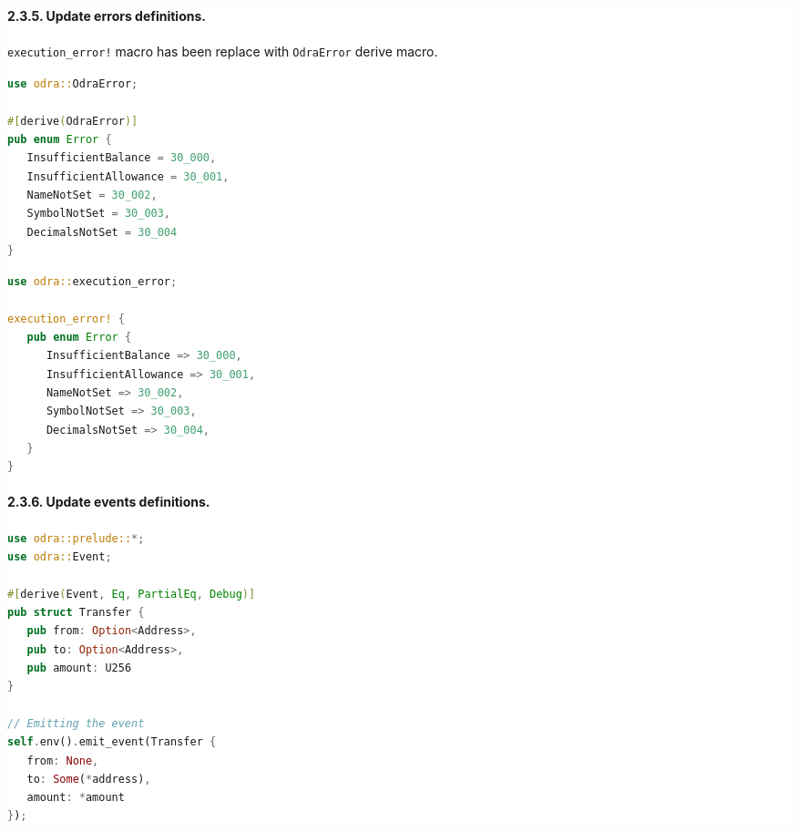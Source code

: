 #### 2.3.5. **Update errors definitions.**

`execution_error!` macro has been replace with `OdraError` derive macro.
   
<Tabs>
<TabItem value="current" label="0.8.0">

```rust
use odra::OdraError;

#[derive(OdraError)]
pub enum Error {
   InsufficientBalance = 30_000,
   InsufficientAllowance = 30_001,
   NameNotSet = 30_002,
   SymbolNotSet = 30_003,
   DecimalsNotSet = 30_004
}
```
</TabItem>
<TabItem value="old" label="Prev">

```rust
use odra::execution_error;

execution_error! {
   pub enum Error {
      InsufficientBalance => 30_000,
      InsufficientAllowance => 30_001,
      NameNotSet => 30_002,
      SymbolNotSet => 30_003,
      DecimalsNotSet => 30_004,
   }
}
```

</TabItem>
</Tabs>

#### 2.3.6. **Update events definitions.**
   
<Tabs>
<TabItem value="current" label="0.8.0">

```rust
use odra::prelude::*;
use odra::Event;

#[derive(Event, Eq, PartialEq, Debug)]
pub struct Transfer {
   pub from: Option<Address>,
   pub to: Option<Address>,
   pub amount: U256
}

// Emitting the event
self.env().emit_event(Transfer {
   from: None,
   to: Some(*address),
   amount: *amount
});
```
</TabItem>
<TabItem value="old" label="Prev">


[Changelog]: https://github.com/odradev/odra/blob/release/0.8.0/CHANGELOG.md
[templates]: https://github.com/odradev/odra/blob/release/0.8.0/templates
[`HostEnv`]: https://docs.rs/odra/0.8.0/odra/host/struct.HostEnv.html
[`OdraResult`]: https://docs.rs/odra/0.8.0/odra/type.OdraResult.html
[Discord]: https://discord.com/invite/Mm5ABc9P8k
[Odra Documentation]: https://docs.odra.dev
[technical documentation]: https://docs.rs/odra/0.8.0/odra/index.html
[Docs.rs]: https://docs.rs/odra/0.8.0/odra/index.html
[examples]: https:://github.com/odradev/odra/tree/release/0.8.0/examples
[Examples]: https:://github.com/odradev/odra/tree/release/0.8.0/examples